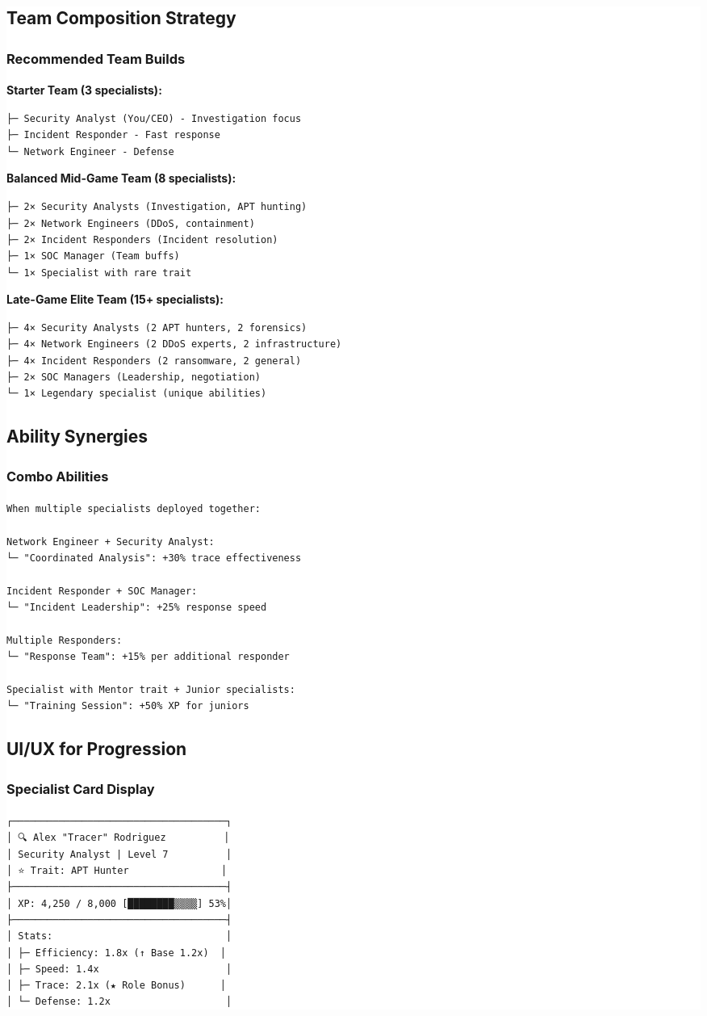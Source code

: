 ## Team Composition Strategy

### Recommended Team Builds

**Starter Team (3 specialists):**
```
├─ Security Analyst (You/CEO) - Investigation focus
├─ Incident Responder - Fast response
└─ Network Engineer - Defense
```

**Balanced Mid-Game Team (8 specialists):**
```
├─ 2× Security Analysts (Investigation, APT hunting)
├─ 2× Network Engineers (DDoS, containment)
├─ 2× Incident Responders (Incident resolution)
├─ 1× SOC Manager (Team buffs)
└─ 1× Specialist with rare trait
```

**Late-Game Elite Team (15+ specialists):**
```
├─ 4× Security Analysts (2 APT hunters, 2 forensics)
├─ 4× Network Engineers (2 DDoS experts, 2 infrastructure)
├─ 4× Incident Responders (2 ransomware, 2 general)
├─ 2× SOC Managers (Leadership, negotiation)
└─ 1× Legendary specialist (unique abilities)
```

## Ability Synergies

### Combo Abilities
```
When multiple specialists deployed together:

Network Engineer + Security Analyst:
└─ "Coordinated Analysis": +30% trace effectiveness

Incident Responder + SOC Manager:
└─ "Incident Leadership": +25% response speed

Multiple Responders:
└─ "Response Team": +15% per additional responder

Specialist with Mentor trait + Junior specialists:
└─ "Training Session": +50% XP for juniors
```

## UI/UX for Progression

### Specialist Card Display
```
┌─────────────────────────────────────┐
│ 🔍 Alex "Tracer" Rodriguez          │
│ Security Analyst | Level 7          │
│ ⭐ Trait: APT Hunter                │
├─────────────────────────────────────┤
│ XP: 4,250 / 8,000 [████████▒▒▒▒] 53%│
├─────────────────────────────────────┤
│ Stats:                              │
│ ├─ Efficiency: 1.8x (↑ Base 1.2x)  │
│ ├─ Speed: 1.4x                      │
│ ├─ Trace: 2.1x (★ Role Bonus)      │
│ └─ Defense: 1.2x                    │
```
